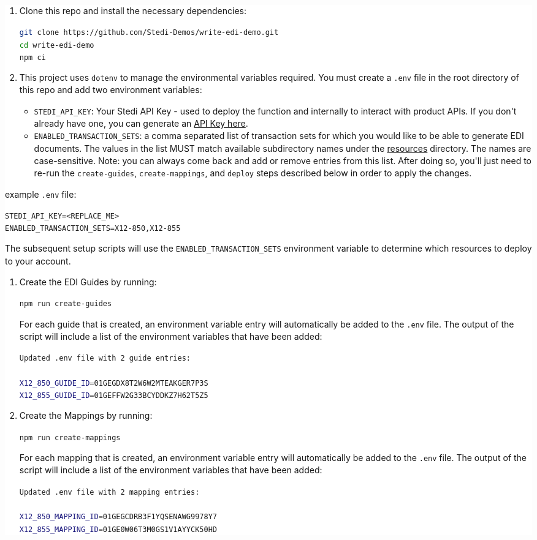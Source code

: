 1. Clone this repo and install the necessary dependencies: 

   ```bash
   git clone https://github.com/Stedi-Demos/write-edi-demo.git
   cd write-edi-demo
   npm ci
   ```

1. This project uses `dotenv` to manage the environmental variables required. You must create a `.env` file in the root directory of this repo and add two environment variables:
   * `STEDI_API_KEY`: Your Stedi API Key - used to deploy the function and internally to interact with product APIs. If you don't already have one, you can generate an [API Key here](https://www.stedi.com/app/settings/api-keys). 
   * `ENABLED_TRANSACTION_SETS`: a comma separated list of transaction sets for which you would like to be able to generate EDI documents. The values in the list MUST match available subdirectory names under the [resources](./src/resources) directory. The names are case-sensitive. Note: you can always come back and add or remove entries from this list. After doing so, you'll just need to re-run the `create-guides`, `create-mappings`, and `deploy` steps described below in order to apply the changes.

  example `.env` file:
  ```
  STEDI_API_KEY=<REPLACE_ME>
  ENABLED_TRANSACTION_SETS=X12-850,X12-855
  ```
   
  The subsequent setup scripts will use the `ENABLED_TRANSACTION_SETS` environment variable to determine which resources to deploy to your account.

1. Create the EDI Guides by running:

   ```bash
   npm run create-guides
   ```
   
   For each guide that is created, an environment variable entry will automatically be added to the `.env` file. The output of the script will include a list of the environment variables that have been added:

   ```bash
   Updated .env file with 2 guide entries:

   X12_850_GUIDE_ID=01GEGDX8T2W6W2MTEAKGER7P3S
   X12_855_GUIDE_ID=01GEFFW2G33BCYDDKZ7H62T5Z5
   ```

1. Create the Mappings by running:

   ```bash
   npm run create-mappings
   ```

   For each mapping that is created, an environment variable entry will automatically be added to the `.env` file. The output of the script will include a list of the environment variables that have been added:
 
   ```bash
   Updated .env file with 2 mapping entries:

   X12_850_MAPPING_ID=01GEGCDRB3F1YQSENAWG9978Y7
   X12_855_MAPPING_ID=01GE0W06T3M0GS1V1AYYCK50HD
   ```
